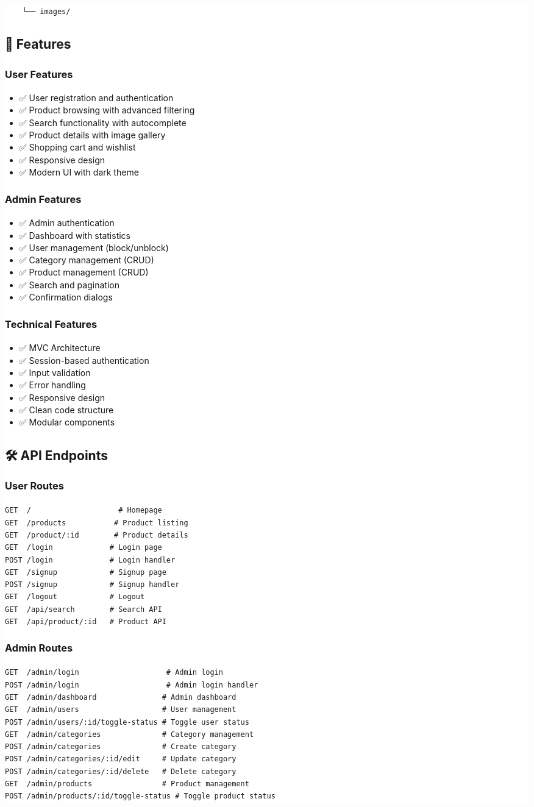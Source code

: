 ```
    └── images/
```

## 🎯 Features

### User Features
- ✅ User registration and authentication
- ✅ Product browsing with advanced filtering
- ✅ Search functionality with autocomplete
- ✅ Product details with image gallery
- ✅ Shopping cart and wishlist
- ✅ Responsive design
- ✅ Modern UI with dark theme

### Admin Features
- ✅ Admin authentication
- ✅ Dashboard with statistics
- ✅ User management (block/unblock)
- ✅ Category management (CRUD)
- ✅ Product management (CRUD)
- ✅ Search and pagination
- ✅ Confirmation dialogs

### Technical Features
- ✅ MVC Architecture
- ✅ Session-based authentication
- ✅ Input validation
- ✅ Error handling
- ✅ Responsive design
- ✅ Clean code structure
- ✅ Modular components

## 🛠️ API Endpoints

### User Routes
```
GET  /                    # Homepage
GET  /products           # Product listing
GET  /product/:id        # Product details
GET  /login             # Login page
POST /login             # Login handler
GET  /signup            # Signup page
POST /signup            # Signup handler
GET  /logout            # Logout
GET  /api/search        # Search API
GET  /api/product/:id   # Product API
```

### Admin Routes
```
GET  /admin/login                    # Admin login
POST /admin/login                    # Admin login handler
GET  /admin/dashboard               # Admin dashboard
GET  /admin/users                   # User management
POST /admin/users/:id/toggle-status # Toggle user status
GET  /admin/categories              # Category management
POST /admin/categories              # Create category
POST /admin/categories/:id/edit     # Update category
POST /admin/categories/:id/delete   # Delete category
GET  /admin/products                # Product management
POST /admin/products/:id/toggle-status # Toggle product status
```